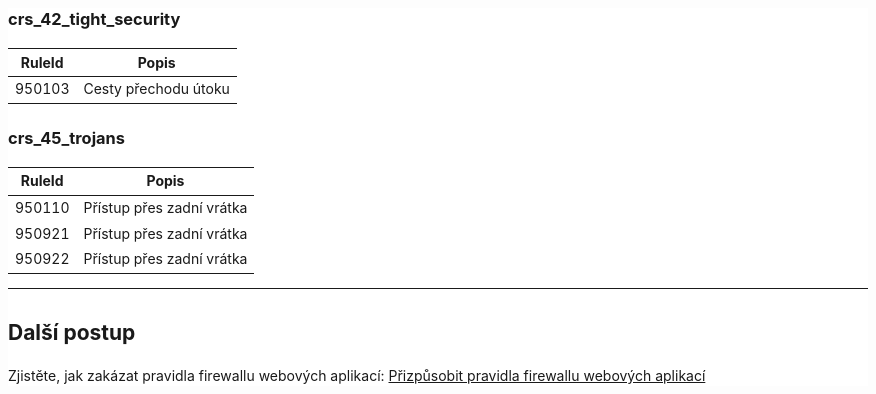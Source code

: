 ### <a name="crs42"></a> crs_42_tight_security

|RuleId|Popis|
|---|---|
|950103|Cesty přechodu útoku|

### <a name="crs45"></a> crs_45_trojans

|RuleId|Popis|
|---|---|
|950110|Přístup přes zadní vrátka|
|950921|Přístup přes zadní vrátka|
|950922|Přístup přes zadní vrátka|

---

## <a name="next-steps"></a>Další postup

Zjistěte, jak zakázat pravidla firewallu webových aplikací: [Přizpůsobit pravidla firewallu webových aplikací](application-gateway-customize-waf-rules-portal.md)
